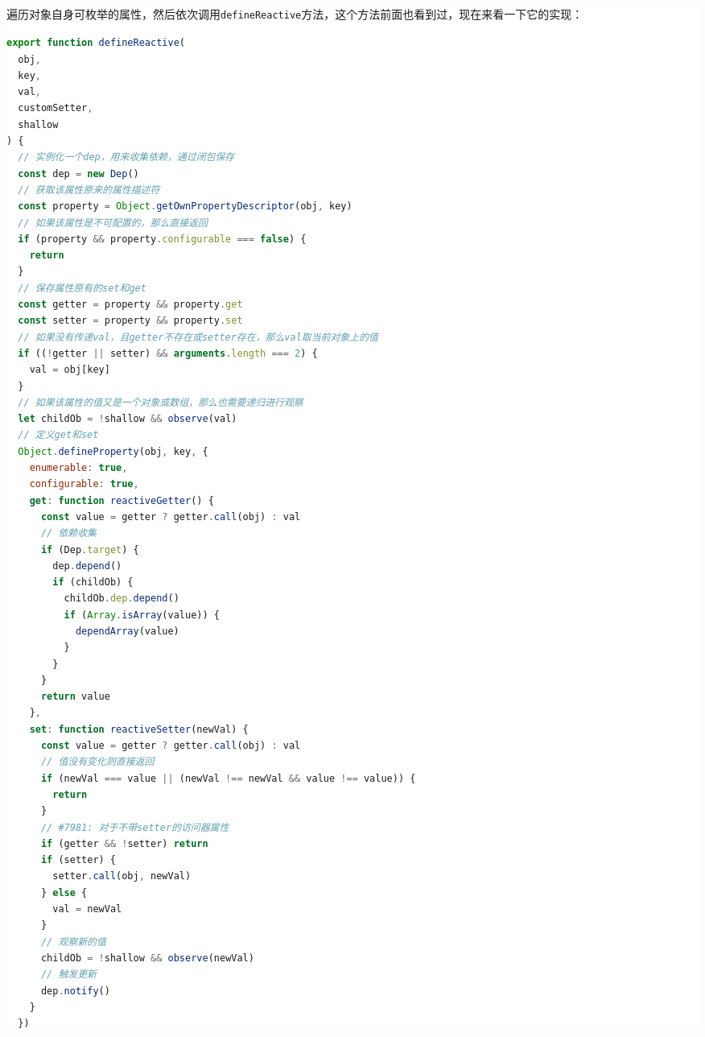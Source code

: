 遍历对象自身可枚举的属性，然后依次调用`defineReactive`方法，这个方法前面也看到过，现在来看一下它的实现：

```js
export function defineReactive(
  obj,
  key,
  val,
  customSetter,
  shallow
) {
  // 实例化一个dep，用来收集依赖，通过闭包保存
  const dep = new Dep()
  // 获取该属性原来的属性描述符
  const property = Object.getOwnPropertyDescriptor(obj, key)
  // 如果该属性是不可配置的，那么直接返回
  if (property && property.configurable === false) {
    return
  }
  // 保存属性原有的set和get
  const getter = property && property.get
  const setter = property && property.set
  // 如果没有传递val，且getter不存在或setter存在，那么val取当前对象上的值
  if ((!getter || setter) && arguments.length === 2) {
    val = obj[key]
  }
  // 如果该属性的值又是一个对象或数组，那么也需要递归进行观察
  let childOb = !shallow && observe(val)
  // 定义get和set
  Object.defineProperty(obj, key, {
    enumerable: true,
    configurable: true,
    get: function reactiveGetter() {
      const value = getter ? getter.call(obj) : val
      // 依赖收集
      if (Dep.target) {
        dep.depend()
        if (childOb) {
          childOb.dep.depend()
          if (Array.isArray(value)) {
            dependArray(value)
          }
        }
      }
      return value
    },
    set: function reactiveSetter(newVal) {
      const value = getter ? getter.call(obj) : val
      // 值没有变化则直接返回
      if (newVal === value || (newVal !== newVal && value !== value)) {
        return
      }
      // #7981: 对于不带setter的访问器属性
      if (getter && !setter) return
      if (setter) {
        setter.call(obj, newVal)
      } else {
        val = newVal
      }
      // 观察新的值
      childOb = !shallow && observe(newVal)
      // 触发更新
      dep.notify()
    }
  })
```